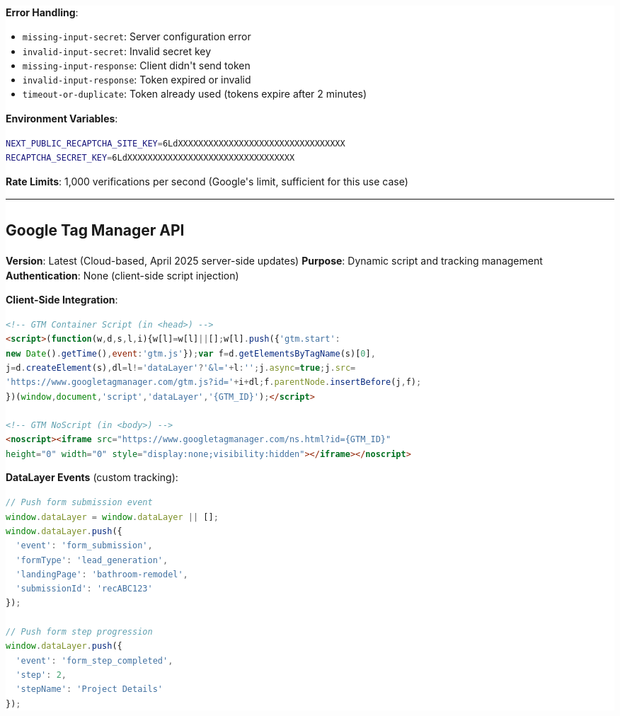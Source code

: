 **Error Handling**:
- `missing-input-secret`: Server configuration error
- `invalid-input-secret`: Invalid secret key
- `missing-input-response`: Client didn't send token
- `invalid-input-response`: Token expired or invalid
- `timeout-or-duplicate`: Token already used (tokens expire after 2 minutes)

**Environment Variables**:
```bash
NEXT_PUBLIC_RECAPTCHA_SITE_KEY=6LdXXXXXXXXXXXXXXXXXXXXXXXXXXXXXXXXX
RECAPTCHA_SECRET_KEY=6LdXXXXXXXXXXXXXXXXXXXXXXXXXXXXXXXXX
```

**Rate Limits**: 1,000 verifications per second (Google's limit, sufficient for this use case)

---

## Google Tag Manager API

**Version**: Latest (Cloud-based, April 2025 server-side updates)
**Purpose**: Dynamic script and tracking management
**Authentication**: None (client-side script injection)

**Client-Side Integration**:
```html
<!-- GTM Container Script (in <head>) -->
<script>(function(w,d,s,l,i){w[l]=w[l]||[];w[l].push({'gtm.start':
new Date().getTime(),event:'gtm.js'});var f=d.getElementsByTagName(s)[0],
j=d.createElement(s),dl=l!='dataLayer'?'&l='+l:'';j.async=true;j.src=
'https://www.googletagmanager.com/gtm.js?id='+i+dl;f.parentNode.insertBefore(j,f);
})(window,document,'script','dataLayer','{GTM_ID}');</script>

<!-- GTM NoScript (in <body>) -->
<noscript><iframe src="https://www.googletagmanager.com/ns.html?id={GTM_ID}"
height="0" width="0" style="display:none;visibility:hidden"></iframe></noscript>
```

**DataLayer Events** (custom tracking):
```typescript
// Push form submission event
window.dataLayer = window.dataLayer || [];
window.dataLayer.push({
  'event': 'form_submission',
  'formType': 'lead_generation',
  'landingPage': 'bathroom-remodel',
  'submissionId': 'recABC123'
});

// Push form step progression
window.dataLayer.push({
  'event': 'form_step_completed',
  'step': 2,
  'stepName': 'Project Details'
});
```

